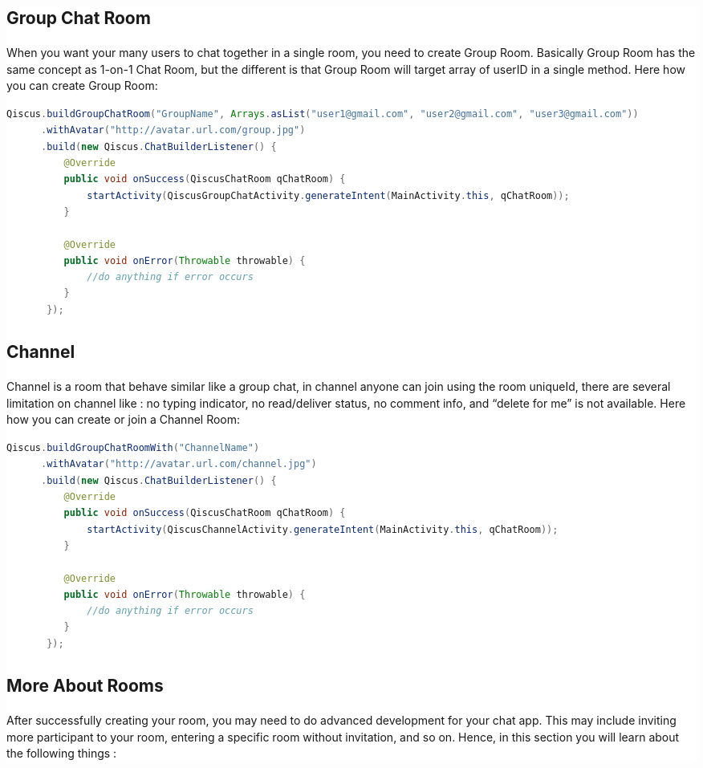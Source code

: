## Group Chat Room

When you want your many users to chat together in a single room, you need to create Group Room. Basically Group Room has the same concept as 1-on-1 Chat Room, but the different is that Group Room will target array of userID in a single method. Here how you can create Group Room:

```java
Qiscus.buildGroupChatRoom("GroupName", Arrays.asList("user1@gmail.com", "user2@gmail.com", "user3@gmail.com"))
      .withAvatar("http://avatar.url.com/group.jpg")
      .build(new Qiscus.ChatBuilderListener() {
          @Override
          public void onSuccess(QiscusChatRoom qChatRoom) {
              startActivity(QiscusGroupChatActivity.generateIntent(MainActivity.this, qChatRoom));
          }
          
          @Override
          public void onError(Throwable throwable) {
              //do anything if error occurs
          }
       });
``` 

## Channel

Channel is a room that behave similar like a group chat, in channel anyone can join using the room uniqueId, there are several limitation on channel like : no typing indicator, no read/deliver status, no comment info, and “delete for me” is not available. Here how you can create or join a Channel Room:

```java
Qiscus.buildGroupChatRoomWith("ChannelName")
      .withAvatar("http://avatar.url.com/channel.jpg")
      .build(new Qiscus.ChatBuilderListener() {
          @Override
          public void onSuccess(QiscusChatRoom qChatRoom) {
              startActivity(QiscusChannelActivity.generateIntent(MainActivity.this, qChatRoom));
          }

          @Override
          public void onError(Throwable throwable) {
              //do anything if error occurs
          }
       });
```

## More About Rooms

After successfully creating your room, you may need to do advanced development for your chat app. This may include inviting more participant to your room, entering a specific room without invitation, and so on. Hence, in this section you will learn about the following things :
